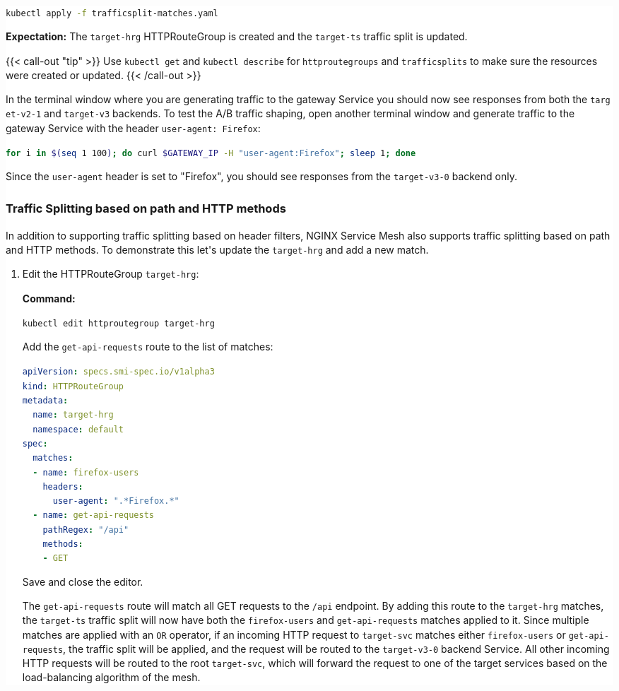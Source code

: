    ```bash
   kubectl apply -f trafficsplit-matches.yaml
   ```

   **Expectation:** The `target-hrg` HTTPRouteGroup is created and the `target-ts` traffic split is updated.

   {{< call-out "tip" >}} Use `kubectl get` and `kubectl describe` for `httproutegroups` and `trafficsplits` to make sure the resources were created or updated. {{< /call-out >}}

   In the terminal window where you are generating traffic to the gateway Service you should now see responses from both the `target-v2-1` and `target-v3` backends. To test the A/B traffic shaping, open another terminal window and generate traffic to the gateway Service with the header `user-agent: Firefox`:

   ```bash
   for i in $(seq 1 100); do curl $GATEWAY_IP -H "user-agent:Firefox"; sleep 1; done
   ```

   Since the `user-agent` header is set to "Firefox", you should see responses from the `target-v3-0` backend only.

### Traffic Splitting based on path and HTTP methods

In addition to supporting traffic splitting based on header filters, NGINX Service Mesh also supports traffic splitting based on path and HTTP methods. To demonstrate this let's update the `target-hrg` and add a new match.

1. Edit the HTTPRouteGroup `target-hrg`:

   **Command:**

   ```bash
   kubectl edit httproutegroup target-hrg
   ```

   Add the `get-api-requests` route to the list of matches:

   ```yaml
   apiVersion: specs.smi-spec.io/v1alpha3
   kind: HTTPRouteGroup
   metadata:
     name: target-hrg
     namespace: default
   spec:
     matches:
     - name: firefox-users
       headers:
         user-agent: ".*Firefox.*"
     - name: get-api-requests
       pathRegex: "/api"
       methods:
       - GET
   ```

   Save and close the editor.

   The `get-api-requests` route will match all GET requests to the `/api` endpoint. By adding this route to the `target-hrg` matches, the `target-ts` traffic split will now have both the `firefox-users` and `get-api-requests` matches applied to it. Since multiple matches are applied with an `OR` operator, if an incoming HTTP request to `target-svc` matches either `firefox-users` or `get-api-requests`, the traffic split will be applied, and the request will be routed to the `target-v3-0` backend Service.
   All other incoming HTTP requests will be routed to the root `target-svc`, which will forward the request to one of the target services based on the load-balancing algorithm of the mesh.
